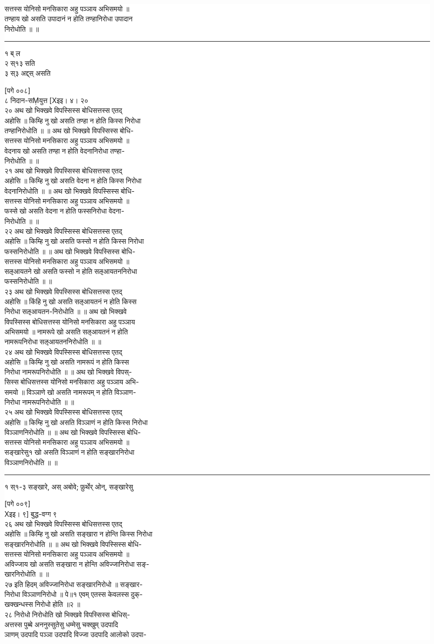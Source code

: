 सत्तस्स योनिसो मनसिकारा अहु पञ्ञाय अभिसमयो ॥  
तण्हाय खो असति उपादानं न होति तण्हानिरोधा उपादान  
निरोधोति ॥ ॥  
    
--------------------------------------------------------------------------  
१ ब् ल  
२ स्१३ सति  
३ स्३ अद्द्स् असति  
    
[पगे ००८]  
८ निदान-सṂयुत्त [Xइइ। ४। २०  
२० अथ खो भिक्खवे विपस्सिस्स बोधिसत्तस्स एतद्  
अहोसि ॥ किम्हि नु खो असति तण्हा न होति किस्स निरोधा  
तण्हानिरोधोति ॥ ॥ अथ खो भिक्खवे विपस्सिस्स बोधि-  
सत्तस्स योनिसो मनसिकारा अहु पञ्ञाय अभिसमयो ॥  
वेदनाय खो असति तण्हा न होति वेदनानिरोधा तण्हा-  
निरोधोति ॥ ॥  
२१ अथ खो भिक्खवे विपस्सिस्स बोधिसत्तस्स एतद्  
अहोसि ॥ किम्हि नु खो असति वेदना न होति किस्स निरोधा  
वेदनानिरोधोति ॥ ॥ अथ खो भिक्खवे विपस्सिस्स बोधि-  
सत्तस्स योनिसो मनसिकारा अहु पञ्ञाय अभिसमयो ॥  
फस्से खो असति वेदना न होति फस्सनिरोधा वेदना-  
निरोधोति ॥ ॥  
२२ अथ खो भिक्खवे विपस्सिस्स बोधिसत्तस्स एतद्  
अहोसि ॥ किम्हि नु खो असति फस्सो न होति किस्स निरोधा  
फस्सनिरोधोति ॥ ॥ अथ खो भिक्खवे विपस्सिस्स बोधि-  
सत्तस्स योनिसो मनसिकारा अहु पञ्ञाय अभिसमयो ॥  
सऌआयतने खो असति फस्सो न होति सऌआयतननिरोधा  
फस्सनिरोधोति ॥ ॥  
२३ अथ खो भिक्खवे विपस्सिस्स बोधिसत्तस्स एतद्  
अहोसि ॥ किंहि नु खो असति सऌआयतनं न होति किस्स  
निरोधा सऌआयतन-निरोधोति ॥ ॥ अथ खो भिक्खवे  
विपस्सिस्स बोधिसत्तस्स योनिसो मनसिकारा अहु पञ्ञाय  
अभिसमयो ॥ नामरूपे खो असति सऌआयतनं न होति  
नामरूपनिरोधा सऌआयतननिरोधोति ॥ ॥  
२४ अथ खो भिक्खवे विपस्सिस्स बोधिसत्तस्स एतद्  
अहोसि ॥ किम्हि नु खो असति नामरूपं न होति किस्स  
निरोधा नामरूपनिरोधोति ॥ ॥ अथ खो भिक्खवे विपस्-  
सिस्स बोधिसत्तस्स योनिसो मनसिकारा अहु पञ्ञाय अभि-  
समयो ॥ विञ्ञाणे खो असति नामरूपम् न होति विञ्ञाण-  
निरोधा नामरूपनिरोधोति ॥ ॥  
२५ अथ खो भिक्खवे विपस्सिस्स बोधिसत्तस्स एतद्  
अहोसि ॥ किम्हि नु खो असति विञ्ञाणं न होति किस्स निरोधा  
विञ्ञाणनिरोधोति ॥ ॥ अथ खो भिक्खवे विपस्सिस्स बोधि-  
सत्तस्स योनिसो मनसिकारा अहु पञ्ञाय अभिसमयो ॥  
सङ्खारेसु१ खो असति विञ्ञाणं न होति सङ्खारनिरोधा  
विञ्ञाणनिरोधोति ॥ ॥  
    
--------------------------------------------------------------------------  
१ स्१-३ सङ्खारे, अस् अबोवे; फ़ुर्थेर् ओन्, सङ्खारेसु  
    
[पगे ००९]  
Xइइ। ९] बुद्ध-वग्ग ९  
२६ अथ खो भिक्खवे विपस्सिस्स बोधिसत्तस्स एतद्  
अहोसि ॥ किम्हि नु खो असति सङ्खारा न होन्ति किस्स निरोधा  
सङ्खारनिरोधोति ॥ ॥ अथ खो भिक्खवे विपस्सिस्स बोधि-  
सत्तस्स योनिसो मनसिकारा अहु पञ्ञाय अभिसमयो ॥  
अविज्जाय खो असति सङ्खारा न होन्ति अविज्जानिरोधा सङ्-  
खारनिरोधोति ॥ ॥  
२७ इति हिदम् अविज्जानिरोधा सङ्खारनिरोधो ॥ सङ्खार-  
निरोधा विञ्ञाणनिरोधो ॥ पे॥१ एवम् एतस्स केवलस्स दुक्-  
खक्खन्धस्स निरोधो होति ॥२ ॥  
२८ निरोधो निरोधोति खो भिक्खवे विपस्सिस्स बोधिस्-  
अत्तस्स पुब्बे अननुस्सुतेसु धम्मेसु चक्खुम् उदपादि  
ञाणम् उदपादि पञ्ञा उदपादि विज्जा उदपादि आलोको उदपा-  